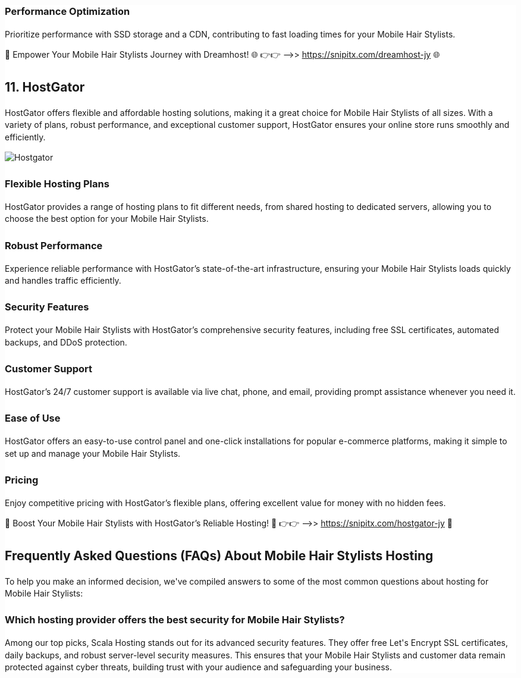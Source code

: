 ### Performance Optimization
Prioritize performance with SSD storage and a CDN, contributing to fast loading times for your Mobile Hair Stylists.

🚀 Empower Your Mobile Hair Stylists Journey with Dreamhost! 🌐
👉👉 -->> https://snipitx.com/dreamhost-jy 🌐

## 11. HostGator

HostGator offers flexible and affordable hosting solutions, making it a great choice for Mobile Hair Stylists of all sizes. With a variety of plans, robust performance, and exceptional customer support, HostGator ensures your online store runs smoothly and efficiently.

![Hostgator](https://i.imgur.com/SNC0dSu.jpeg "Hostgator Hosting")

### Flexible Hosting Plans
HostGator provides a range of hosting plans to fit different needs, from shared hosting to dedicated servers, allowing you to choose the best option for your Mobile Hair Stylists.

### Robust Performance
Experience reliable performance with HostGator’s state-of-the-art infrastructure, ensuring your Mobile Hair Stylists loads quickly and handles traffic efficiently.

### Security Features
Protect your Mobile Hair Stylists with HostGator’s comprehensive security features, including free SSL certificates, automated backups, and DDoS protection.

### Customer Support
HostGator’s 24/7 customer support is available via live chat, phone, and email, providing prompt assistance whenever you need it.

### Ease of Use
HostGator offers an easy-to-use control panel and one-click installations for popular e-commerce platforms, making it simple to set up and manage your Mobile Hair Stylists.

### Pricing
Enjoy competitive pricing with HostGator’s flexible plans, offering excellent value for money with no hidden fees.

🌟 Boost Your Mobile Hair Stylists with HostGator’s Reliable Hosting! 🚀
👉👉 -->> https://snipitx.com/hostgator-jy 🚀

## Frequently Asked Questions (FAQs) About Mobile Hair Stylists Hosting

To help you make an informed decision, we've compiled answers to some of the most common questions about hosting for Mobile Hair Stylists:

### Which hosting provider offers the best security for Mobile Hair Stylists? 
Among our top picks, Scala Hosting stands out for its advanced security features. They offer free Let's Encrypt SSL certificates, daily backups, and robust server-level security measures. This ensures that your Mobile Hair Stylists and customer data remain protected against cyber threats, building trust with your audience and safeguarding your business.
